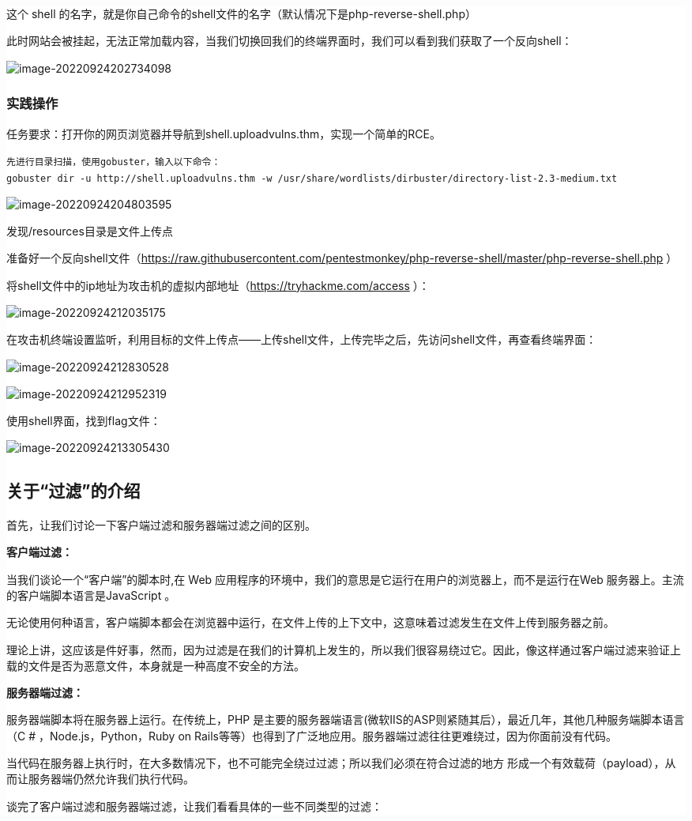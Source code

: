这个 shell 的名字，就是你自己命令的shell文件的名字（默认情况下是php-reverse-shell.php）

此时网站会被挂起，无法正常加载内容，当我们切换回我们的终端界面时，我们可以看到我们获取了一个反向shell：

![image-20220924202734098](C:%5CUsers%5CVimalano2ise%5CAppData%5CRoaming%5CTypora%5Ctypora-user-images%5Cimage-20220924202734098.png)

### 实践操作

任务要求：打开你的网页浏览器并导航到shell.uploadvulns.thm，实现一个简单的RCE。

```
先进行目录扫描，使用gobuster，输入以下命令：
gobuster dir -u http://shell.uploadvulns.thm -w /usr/share/wordlists/dirbuster/directory-list-2.3-medium.txt
```

![image-20220924204803595](C:%5CUsers%5CVimalano2ise%5CAppData%5CRoaming%5CTypora%5Ctypora-user-images%5Cimage-20220924204803595.png)

发现/resources目录是文件上传点

准备好一个反向shell文件（https://raw.githubusercontent.com/pentestmonkey/php-reverse-shell/master/php-reverse-shell.php ）

将shell文件中的ip地址为攻击机的虚拟内部地址（https://tryhackme.com/access ）：

![image-20220924212035175](C:%5CUsers%5CVimalano2ise%5CAppData%5CRoaming%5CTypora%5Ctypora-user-images%5Cimage-20220924212035175.png)

在攻击机终端设置监听，利用目标的文件上传点——上传shell文件，上传完毕之后，先访问shell文件，再查看终端界面：

![image-20220924212830528](C:%5CUsers%5CVimalano2ise%5CAppData%5CRoaming%5CTypora%5Ctypora-user-images%5Cimage-20220924212830528.png)

![image-20220924212952319](C:%5CUsers%5CVimalano2ise%5CAppData%5CRoaming%5CTypora%5Ctypora-user-images%5Cimage-20220924212952319.png)

使用shell界面，找到flag文件：

![image-20220924213305430](C:%5CUsers%5CVimalano2ise%5CAppData%5CRoaming%5CTypora%5Ctypora-user-images%5Cimage-20220924213305430.png)

## 关于“过滤”的介绍

首先，让我们讨论一下客户端过滤和服务器端过滤之间的区别。

**客户端过滤：**

当我们谈论一个“客户端”的脚本时,在 Web 应用程序的环境中，我们的意思是它运行在用户的浏览器上，而不是运行在Web 服务器上。主流的客户端脚本语言是JavaScript 。

无论使用何种语言，客户端脚本都会在浏览器中运行，在文件上传的上下文中，这意味着过滤发生在文件上传到服务器之前。

理论上讲，这应该是件好事，然而，因为过滤是在我们的计算机上发生的，所以我们很容易绕过它。因此，像这样通过客户端过滤来验证上载的文件是否为恶意文件，本身就是一种高度不安全的方法。

**服务器端过滤：**

服务器端脚本将在服务器上运行。在传统上，PHP 是主要的服务器端语言(微软IIS的ASP则紧随其后），最近几年，其他几种服务端脚本语言（C # ，Node.js，Python，Ruby on Rails等等）也得到了广泛地应用。服务器端过滤往往更难绕过，因为你面前没有代码。

当代码在服务器上执行时，在大多数情况下，也不可能完全绕过过滤；所以我们必须在符合过滤的地方 形成一个有效载荷（payload），从而让服务器端仍然允许我们执行代码。

谈完了客户端过滤和服务器端过滤，让我们看看具体的一些不同类型的过滤：
